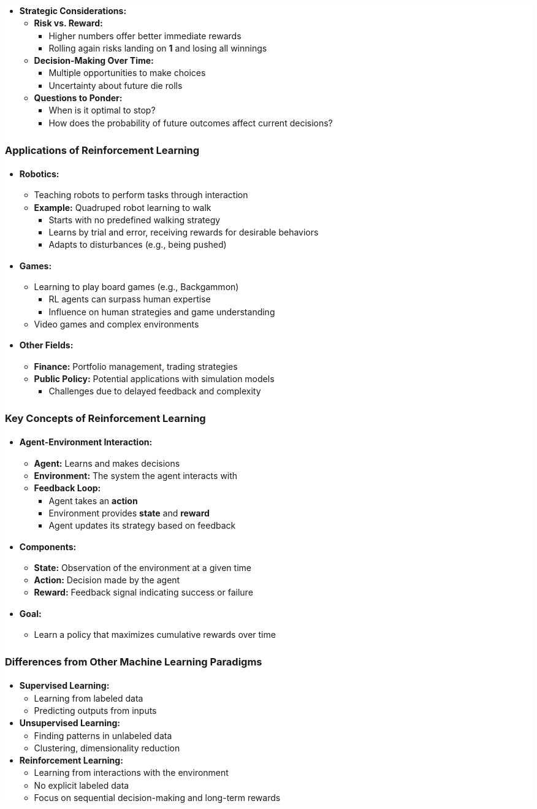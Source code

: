 - **Strategic Considerations:**
  - **Risk vs. Reward:**
    - Higher numbers offer better immediate rewards
    - Rolling again risks landing on **1** and losing all winnings
  - **Decision-Making Over Time:**
    - Multiple opportunities to make choices
    - Uncertainty about future die rolls
  - **Questions to Ponder:**
    - When is it optimal to stop?
    - How does the probability of future outcomes affect current decisions?

### Applications of Reinforcement Learning

- **Robotics:**
  - Teaching robots to perform tasks through interaction
  - **Example:** Quadruped robot learning to walk
    - Starts with no predefined walking strategy
    - Learns by trial and error, receiving rewards for desirable behaviors
    - Adapts to disturbances (e.g., being pushed)

- **Games:**
  - Learning to play board games (e.g., Backgammon)
    - RL agents can surpass human expertise
    - Influence on human strategies and game understanding
  - Video games and complex environments

- **Other Fields:**
  - **Finance:** Portfolio management, trading strategies
  - **Public Policy:** Potential applications with simulation models
    - Challenges due to delayed feedback and complexity

### Key Concepts of Reinforcement Learning

- **Agent-Environment Interaction:**
  - **Agent:** Learns and makes decisions
  - **Environment:** The system the agent interacts with
  - **Feedback Loop:**
    - Agent takes an **action**
    - Environment provides **state** and **reward**
    - Agent updates its strategy based on feedback

- **Components:**
  - **State:** Observation of the environment at a given time
  - **Action:** Decision made by the agent
  - **Reward:** Feedback signal indicating success or failure

- **Goal:**
  - Learn a policy that maximizes cumulative rewards over time

### Differences from Other Machine Learning Paradigms

- **Supervised Learning:**
  - Learning from labeled data
  - Predicting outputs from inputs
- **Unsupervised Learning:**
  - Finding patterns in unlabeled data
  - Clustering, dimensionality reduction
- **Reinforcement Learning:**
  - Learning from interactions with the environment
  - No explicit labeled data
  - Focus on sequential decision-making and long-term rewards
